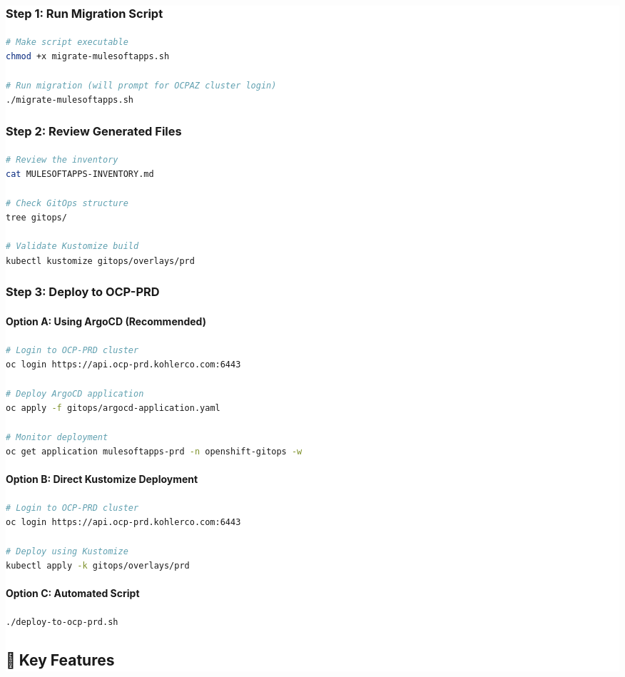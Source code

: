 ### Step 1: Run Migration Script

```bash
# Make script executable
chmod +x migrate-mulesoftapps.sh

# Run migration (will prompt for OCPAZ cluster login)
./migrate-mulesoftapps.sh
```

### Step 2: Review Generated Files

```bash
# Review the inventory
cat MULESOFTAPPS-INVENTORY.md

# Check GitOps structure
tree gitops/

# Validate Kustomize build
kubectl kustomize gitops/overlays/prd
```

### Step 3: Deploy to OCP-PRD

#### Option A: Using ArgoCD (Recommended)

```bash
# Login to OCP-PRD cluster
oc login https://api.ocp-prd.kohlerco.com:6443

# Deploy ArgoCD application
oc apply -f gitops/argocd-application.yaml

# Monitor deployment
oc get application mulesoftapps-prd -n openshift-gitops -w
```

#### Option B: Direct Kustomize Deployment

```bash
# Login to OCP-PRD cluster
oc login https://api.ocp-prd.kohlerco.com:6443

# Deploy using Kustomize
kubectl apply -k gitops/overlays/prd
```

#### Option C: Automated Script

```bash
./deploy-to-ocp-prd.sh
```

## 🔧 Key Features
